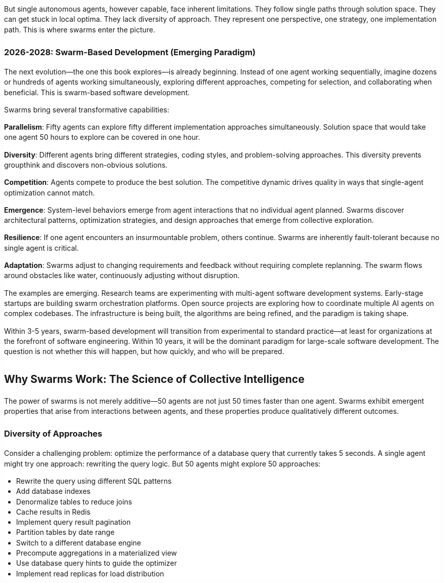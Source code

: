 But single autonomous agents, however capable, face inherent limitations. They follow single paths through solution space. They can get stuck in local optima. They lack diversity of approach. They represent one perspective, one strategy, one implementation path. This is where swarms enter the picture.

### 2026-2028: Swarm-Based Development (Emerging Paradigm)

The next evolution—the one this book explores—is already beginning. Instead of one agent working sequentially, imagine dozens or hundreds of agents working simultaneously, exploring different approaches, competing for selection, and collaborating when beneficial. This is swarm-based software development.

Swarms bring several transformative capabilities:

**Parallelism**: Fifty agents can explore fifty different implementation approaches simultaneously. Solution space that would take one agent 50 hours to explore can be covered in one hour.

**Diversity**: Different agents bring different strategies, coding styles, and problem-solving approaches. This diversity prevents groupthink and discovers non-obvious solutions.

**Competition**: Agents compete to produce the best solution. The competitive dynamic drives quality in ways that single-agent optimization cannot match.

**Emergence**: System-level behaviors emerge from agent interactions that no individual agent planned. Swarms discover architectural patterns, optimization strategies, and design approaches that emerge from collective exploration.

**Resilience**: If one agent encounters an insurmountable problem, others continue. Swarms are inherently fault-tolerant because no single agent is critical.

**Adaptation**: Swarms adjust to changing requirements and feedback without requiring complete replanning. The swarm flows around obstacles like water, continuously adjusting without disruption.

The examples are emerging. Research teams are experimenting with multi-agent software development systems. Early-stage startups are building swarm orchestration platforms. Open source projects are exploring how to coordinate multiple AI agents on complex codebases. The infrastructure is being built, the algorithms are being refined, and the paradigm is taking shape.

Within 3-5 years, swarm-based development will transition from experimental to standard practice—at least for organizations at the forefront of software engineering. Within 10 years, it will be the dominant paradigm for large-scale software development. The question is not whether this will happen, but how quickly, and who will be prepared.

## Why Swarms Work: The Science of Collective Intelligence

The power of swarms is not merely additive—50 agents are not just 50 times faster than one agent. Swarms exhibit emergent properties that arise from interactions between agents, and these properties produce qualitatively different outcomes.

### Diversity of Approaches

Consider a challenging problem: optimize the performance of a database query that currently takes 5 seconds. A single agent might try one approach: rewriting the query logic. But 50 agents might explore 50 approaches:

- Rewrite the query using different SQL patterns
- Add database indexes
- Denormalize tables to reduce joins
- Cache results in Redis
- Implement query result pagination
- Partition tables by date range
- Switch to a different database engine
- Precompute aggregations in a materialized view
- Use database query hints to guide the optimizer
- Implement read replicas for load distribution
